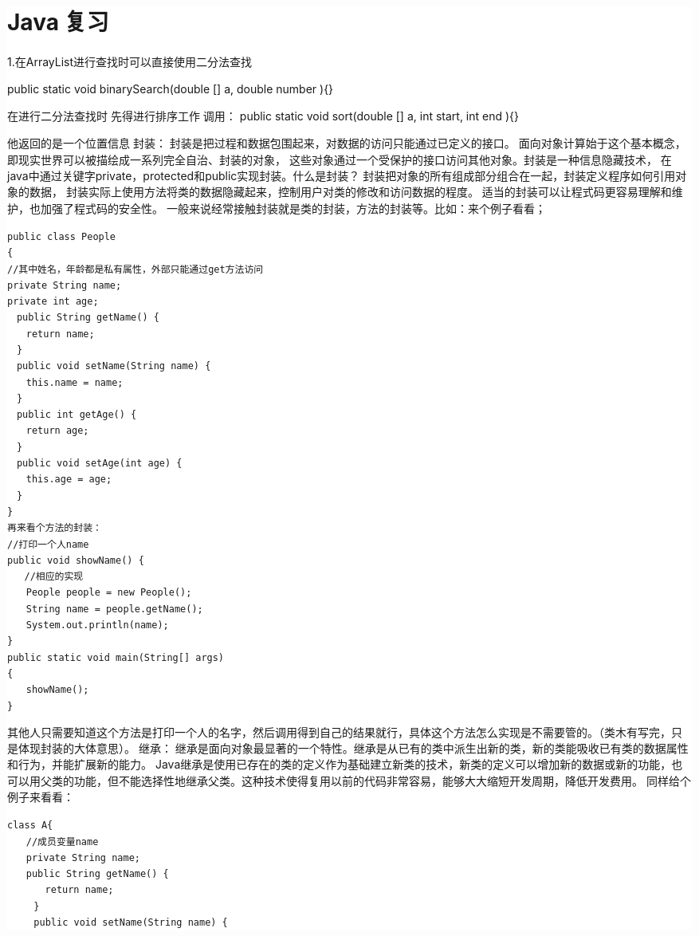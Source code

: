 # Java 复习

1.在ArrayList进行查找时可以直接使用二分法查找

public static void  binarySearch(double [] a, double number ){}

在进行二分法查找时 先得进行排序工作 调用：
public static void sort(double [] a, int start, int end ){}

他返回的是一个位置信息
封装：
 封装是把过程和数据包围起来，对数据的访问只能通过已定义的接口。
 面向对象计算始于这个基本概念，即现实世界可以被描绘成一系列完全自治、封装的对象，
 这些对象通过一个受保护的接口访问其他对象。封装是一种信息隐藏技术，
 在java中通过关键字private，protected和public实现封装。什么是封装？
 封装把对象的所有组成部分组合在一起，封装定义程序如何引用对象的数据，
 封装实际上使用方法将类的数据隐藏起来，控制用户对类的修改和访问数据的程度。
  适当的封装可以让程式码更容易理解和维护，也加强了程式码的安全性。
一般来说经常接触封装就是类的封装，方法的封装等。比如：来个例子看看；
```
public class People
{
//其中姓名，年龄都是私有属性，外部只能通过get方法访问
private String name;
private int age;
　public String getName() {
　　return name;
　}
　public void setName(String name) {
　　this.name = name;
　}
　public int getAge() {
　　return age;
　}
　public void setAge(int age) {
　　this.age = age;
　}
}
再来看个方法的封装：
//打印一个人name
public void showName() {
   //相应的实现
　　People people = new People();
　　String name = people.getName();
　　System.out.println(name);
}
public static void main(String[] args)
{
　　showName();
}
```
其他人只需要知道这个方法是打印一个人的名字，然后调用得到自己的结果就行，具体这个方法怎么实现是不需要管的。（类木有写完，只是体现封装的大体意思）。
继承：
继承是面向对象最显著的一个特性。继承是从已有的类中派生出新的类，新的类能吸收已有类的数据属性和行为，并能扩展新的能力。 Java继承是使用已存在的类的定义作为基础建立新类的技术，新类的定义可以增加新的数据或新的功能，也可以用父类的功能，但不能选择性地继承父类。这种技术使得复用以前的代码非常容易，能够大大缩短开发周期，降低开发费用。
同样给个例子来看看：
```
class A{
　　//成员变量name
　　private String name;
　　public String getName() {
　　　　return name;
　   }
　   public void setName(String name) {
```